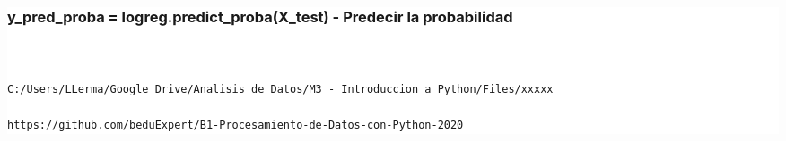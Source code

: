 ### y_pred_proba = logreg.predict_proba(X_test) - Predecir la probabilidad

```


C:/Users/LLerma/Google Drive/Analisis de Datos/M3 - Introduccion a Python/Files/xxxxx

https://github.com/beduExpert/B1-Procesamiento-de-Datos-con-Python-2020 
